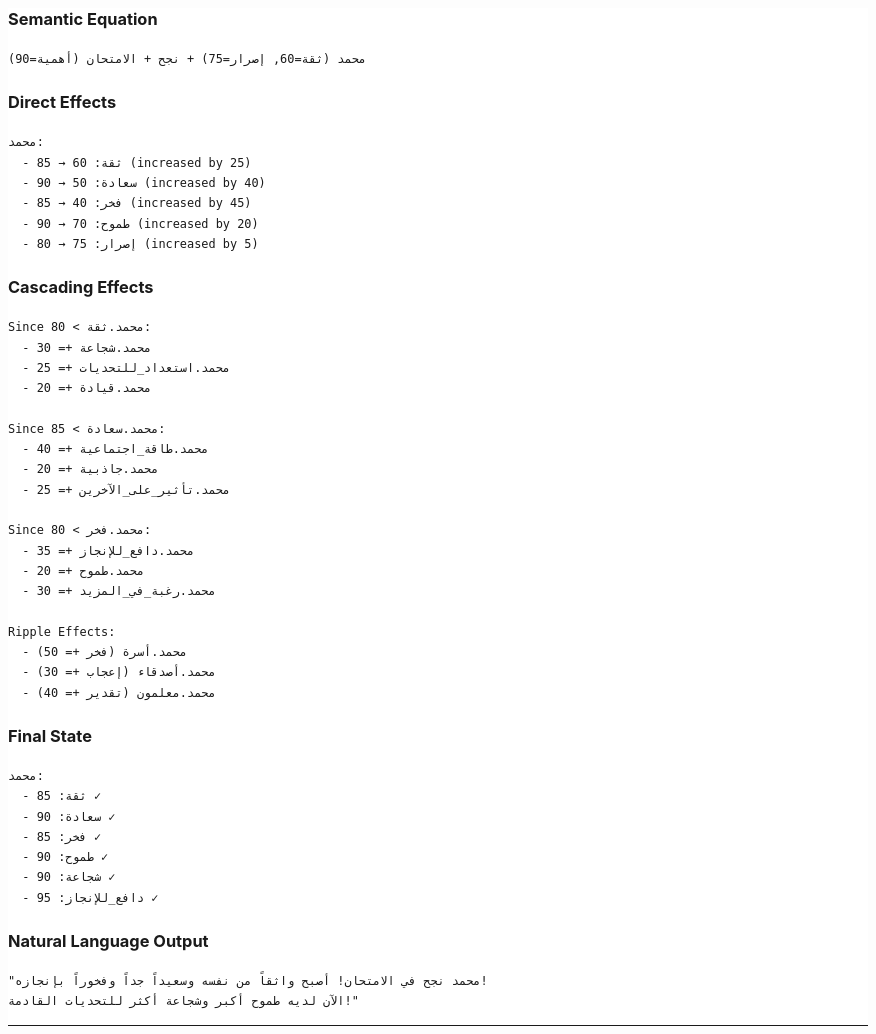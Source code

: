 ### Semantic Equation
```
محمد (ثقة=60, إصرار=75) + نجح + الامتحان (أهمية=90)
```

### Direct Effects
```
محمد:
  - ثقة: 60 → 85 (increased by 25)
  - سعادة: 50 → 90 (increased by 40)
  - فخر: 40 → 85 (increased by 45)
  - طموح: 70 → 90 (increased by 20)
  - إصرار: 75 → 80 (increased by 5)
```

### Cascading Effects
```
Since محمد.ثقة > 80:
  - محمد.شجاعة += 30
  - محمد.استعداد_للتحديات += 25
  - محمد.قيادة += 20

Since محمد.سعادة > 85:
  - محمد.طاقة_اجتماعية += 40
  - محمد.جاذبية += 20
  - محمد.تأثير_على_الآخرين += 25

Since محمد.فخر > 80:
  - محمد.دافع_للإنجاز += 35
  - محمد.طموح += 20
  - محمد.رغبة_في_المزيد += 30

Ripple Effects:
  - محمد.أسرة (فخر += 50)
  - محمد.أصدقاء (إعجاب += 30)
  - محمد.معلمون (تقدير += 40)
```

### Final State
```
محمد:
  - ثقة: 85 ✓
  - سعادة: 90 ✓
  - فخر: 85 ✓
  - طموح: 90 ✓
  - شجاعة: 90 ✓
  - دافع_للإنجاز: 95 ✓
```

### Natural Language Output
```
"محمد نجح في الامتحان! أصبح واثقاً من نفسه وسعيداً جداً وفخوراً بإنجازه!
الآن لديه طموح أكبر وشجاعة أكثر للتحديات القادمة!"
```

---